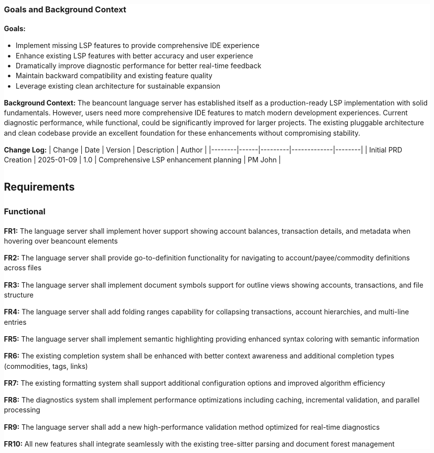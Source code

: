### Goals and Background Context

**Goals:**
- Implement missing LSP features to provide comprehensive IDE experience
- Enhance existing LSP features with better accuracy and user experience
- Dramatically improve diagnostic performance for better real-time feedback
- Maintain backward compatibility and existing feature quality
- Leverage existing clean architecture for sustainable expansion

**Background Context:**
The beancount language server has established itself as a production-ready LSP implementation with solid fundamentals. However, users need more comprehensive IDE features to match modern development experiences. Current diagnostic performance, while functional, could be significantly improved for larger projects. The existing pluggable architecture and clean codebase provide an excellent foundation for these enhancements without compromising stability.

**Change Log:**
| Change | Date | Version | Description | Author |
|--------|------|---------|-------------|--------|
| Initial PRD Creation | 2025-01-09 | 1.0 | Comprehensive LSP enhancement planning | PM John |

## Requirements

### Functional

**FR1:** The language server shall implement hover support showing account balances, transaction details, and metadata when hovering over beancount elements

**FR2:** The language server shall provide go-to-definition functionality for navigating to account/payee/commodity definitions across files

**FR3:** The language server shall implement document symbols support for outline views showing accounts, transactions, and file structure

**FR4:** The language server shall add folding ranges capability for collapsing transactions, account hierarchies, and multi-line entries

**FR5:** The language server shall implement semantic highlighting providing enhanced syntax coloring with semantic information

**FR6:** The existing completion system shall be enhanced with better context awareness and additional completion types (commodities, tags, links)

**FR7:** The existing formatting system shall support additional configuration options and improved algorithm efficiency

**FR8:** The diagnostics system shall implement performance optimizations including caching, incremental validation, and parallel processing

**FR9:** The language server shall add a new high-performance validation method optimized for real-time diagnostics

**FR10:** All new features shall integrate seamlessly with the existing tree-sitter parsing and document forest management
